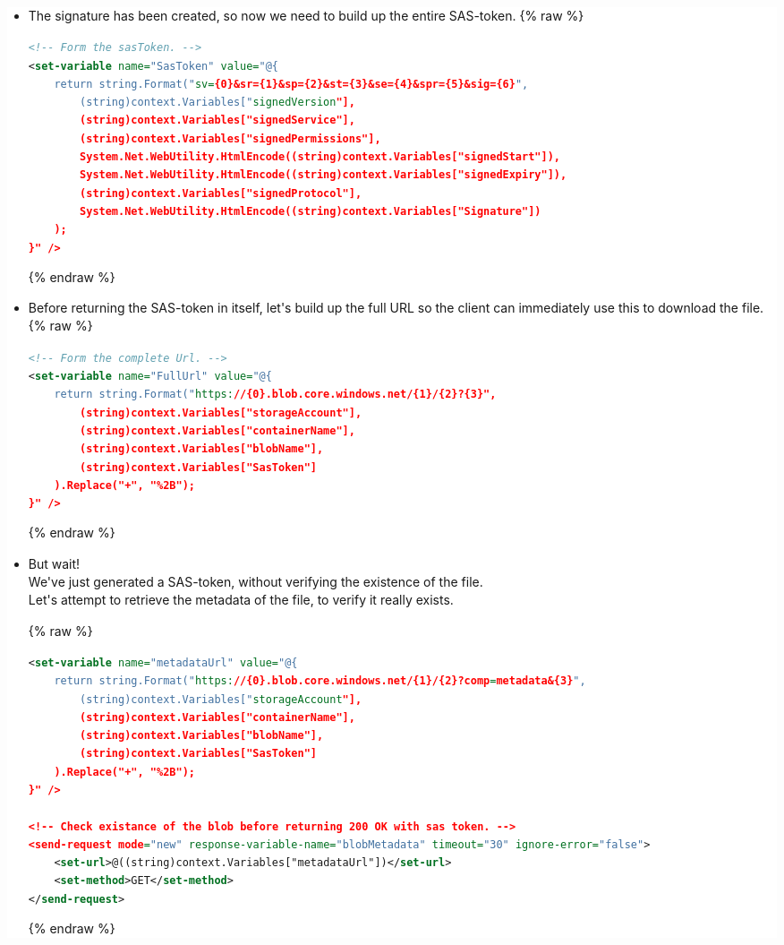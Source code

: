 - The signature has been created, so now we need to build up the entire SAS-token.
    {% raw %}
    ```xml
    <!-- Form the sasToken. -->
    <set-variable name="SasToken" value="@{
        return string.Format("sv={0}&sr={1}&sp={2}&st={3}&se={4}&spr={5}&sig={6}",
            (string)context.Variables["signedVersion"],
            (string)context.Variables["signedService"],
            (string)context.Variables["signedPermissions"],
            System.Net.WebUtility.HtmlEncode((string)context.Variables["signedStart"]),
            System.Net.WebUtility.HtmlEncode((string)context.Variables["signedExpiry"]),
            (string)context.Variables["signedProtocol"],
            System.Net.WebUtility.HtmlEncode((string)context.Variables["Signature"])
        );
    }" />
    ```  
    {% endraw %}

- Before returning the SAS-token in itself, let's build up the full URL so the client can immediately use this to download the file.  
    {% raw %}
    ```xml
    <!-- Form the complete Url. -->
    <set-variable name="FullUrl" value="@{
        return string.Format("https://{0}.blob.core.windows.net/{1}/{2}?{3}",
            (string)context.Variables["storageAccount"],
            (string)context.Variables["containerName"],
            (string)context.Variables["blobName"],
            (string)context.Variables["SasToken"]
        ).Replace("+", "%2B");
    }" />
    ```  
    {% endraw %}

- But wait!  
    We've just generated a SAS-token, without verifying the existence of the file.  
    Let's attempt to retrieve the metadata of the file, to verify it really exists.

    {% raw %}
    ```xml
    <set-variable name="metadataUrl" value="@{
        return string.Format("https://{0}.blob.core.windows.net/{1}/{2}?comp=metadata&{3}",
            (string)context.Variables["storageAccount"],
            (string)context.Variables["containerName"],
            (string)context.Variables["blobName"],
            (string)context.Variables["SasToken"]
        ).Replace("+", "%2B");
    }" />
    
    <!-- Check existance of the blob before returning 200 OK with sas token. -->
    <send-request mode="new" response-variable-name="blobMetadata" timeout="30" ignore-error="false">
        <set-url>@((string)context.Variables["metadataUrl"])</set-url>
        <set-method>GET</set-method>
    </send-request>
    ```  
    {% endraw %}
